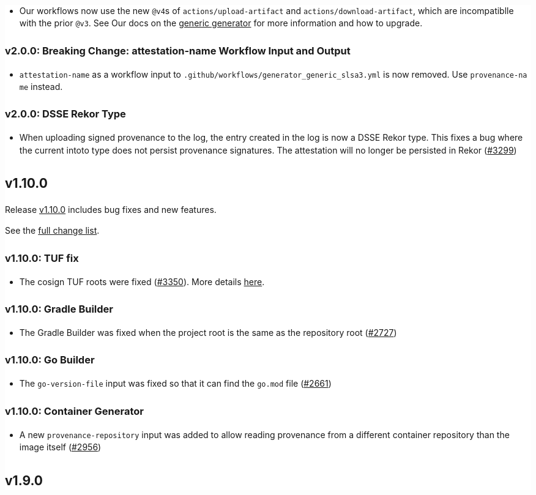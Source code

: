 - Our workflows now use the new `@v4`s of `actions/upload-artifact` and
  `actions/download-artifact`, which are incompatiblle with the prior `@v3`. See
  Our docs on the [generic generator](./internal/builders/generic/README.md#compatibility-with-actionsdownload-artifact)
  for more information and how to upgrade.

### v2.0.0: Breaking Change: attestation-name Workflow Input and Output

- `attestation-name` as a workflow input to
  `.github/workflows/generator_generic_slsa3.yml` is now removed. Use
  `provenance-name` instead.

### v2.0.0: DSSE Rekor Type

- When uploading signed provenance to the log, the entry created in the log is now
  a DSSE Rekor type. This fixes a bug where the current intoto type does not
  persist provenance signatures. The attestation will no longer be persisted
  in Rekor ([#3299](https://github.com/zktx-io/slsa-github-generator-test/issues/3299))

## v1.10.0

Release [v1.10.0](https://github.com/zktx-io/slsa-github-generator-test/releases/tag/v1.10.0) includes bug fixes and new features.

See the [full change list](https://github.com/zktx-io/slsa-github-generator-test/compare/v1.9.0...v1.10.0).

### v1.10.0: TUF fix

- The cosign TUF roots were fixed ([#3350](https://github.com/zktx-io/slsa-github-generator-test/issues/3350)).
  More details [here](https://github.com/zktx-io/slsa-github-generator-test/blob/v1.10.0/README.md#error-updating-to-tuf-remote-mirror-invalid).

### v1.10.0: Gradle Builder

- The Gradle Builder was fixed when the project root is the same as the
  repository root ([#2727](https://github.com/zktx-io/slsa-github-generator-test/issues/2727))

### v1.10.0: Go Builder

- The `go-version-file` input was fixed so that it can find the `go.mod` file
  ([#2661](https://github.com/zktx-io/slsa-github-generator-test/issues/2661))

### v1.10.0: Container Generator

- A new `provenance-repository` input was added to allow reading provenance from
  a different container repository than the image itself ([#2956](https://github.com/zktx-io/slsa-github-generator-test/issues/2956))

## v1.9.0
